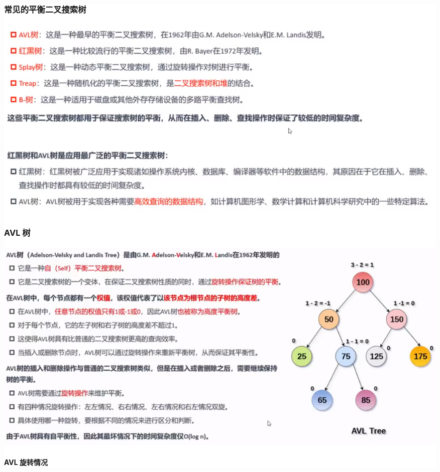 ### 常见的平衡二叉搜索树

![](/images/algorithm/平衡树分类.png)

### AVL 树

![](/images/algorithm/avl.png)

#### AVL 旋转情况
